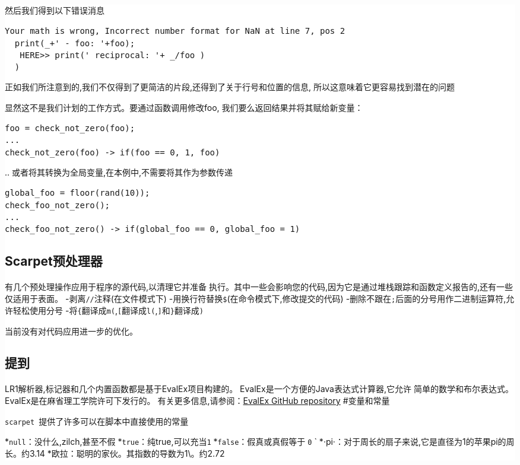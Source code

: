 然后我们得到以下错误消息
 
<pre>
Your math is wrong, Incorrect number format for NaN at line 7, pos 2
  print(_+' - foo: '+foo);
   HERE>> print(' reciprocal: '+ _/foo )
  )
</pre>
 
正如我们所注意到的,我们不仅得到了更简洁的片段,还得到了关于行号和位置的信息,
所以这意味着它更容易找到潜在的问题
 
显然这不是我们计划的工作方式。要通过函数调用修改foo,
我们要么返回结果并将其赋给新变量：
 
<pre>
foo = check_not_zero(foo);
...
check_not_zero(foo) -> if(foo == 0, 1, foo)
</pre>
 
.. 或者将其转换为全局变量,在本例中,不需要将其作为参数传递
 
<pre>
global_foo = floor(rand(10));
check_foo_not_zero();
...
check_foo_not_zero() -> if(global_foo == 0, global_foo = 1)
</pre>
 
## Scarpet预处理器
 
有几个预处理操作应用于程序的源代码,以清理它并准备
执行。其中一些会影响您的代码,因为它是通过堆栈跟踪和函数定义报告的,还有一些
仅适用于表面。
-剥离`//`注释(在文件模式下)
-用换行符替换`$`(在命令模式下,修改提交的代码)
-删除不跟在`;`后面的分号用作二进制运算符,允许轻松使用分号
-将`{`翻译成`m(`,`[`翻译成`l(`,`]`和`}`翻译成`)`
 
当前没有对代码应用进一步的优化。
 
## 提到
 
LR1解析器,标记器和几个内置函数都是基于EvalEx项目构建的。
EvalEx是一个方便的Java表达式计算器,它允许
简单的数学和布尔表达式。EvalEx是在麻省理工学院许可下发行的。
有关更多信息,请参阅：[EvalEx GitHub repository](https://github.com/uklimaschewski/EvalEx)
#变量和常量
 
`scarpet `提供了许多可以在脚本中直接使用的常量
 
*`null`：没什么,zilch,甚至不假
*`true`：纯true,可以充当`1`
*`false`：假真或真假等于 `0` `
*·pi·：对于周长的扇子来说,它是直径为1的苹果pi的周长。约3.14
*欧拉：聪明的家伙。其指数的导数为1\。约2.72
 